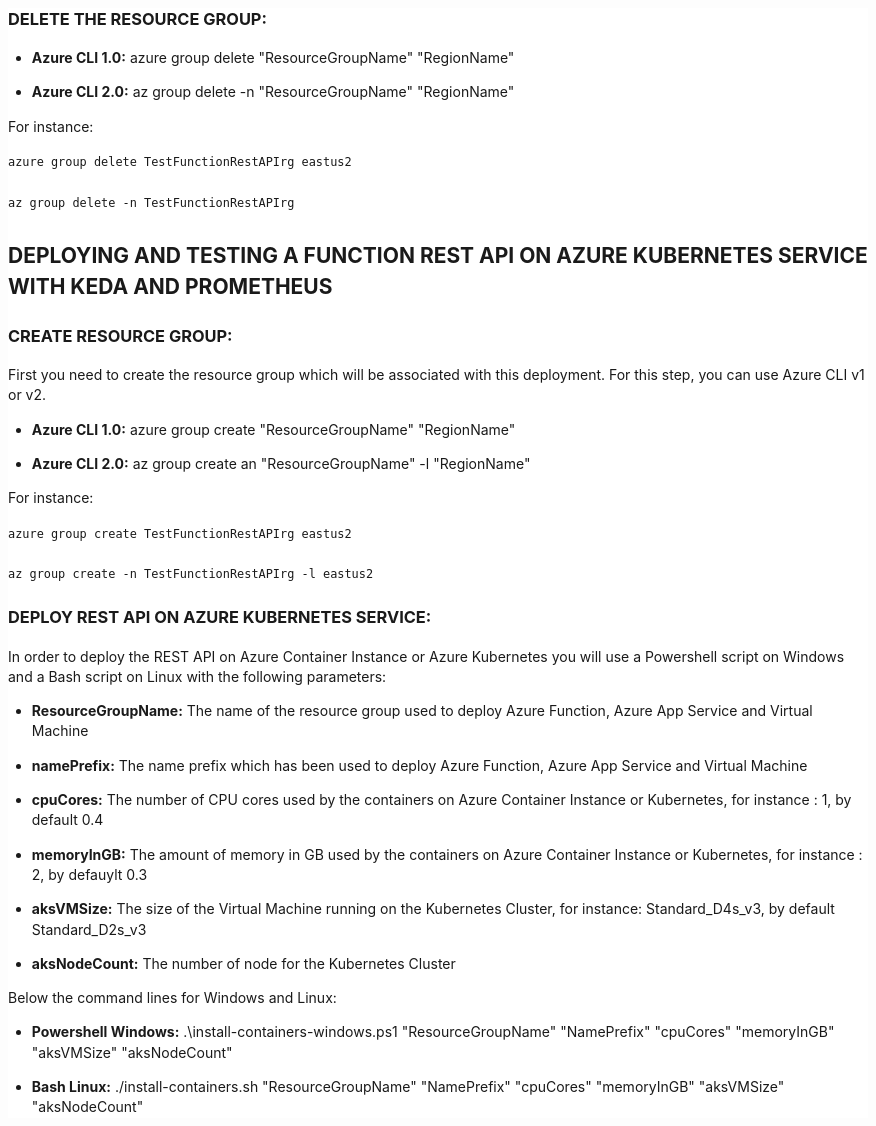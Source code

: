 ### DELETE THE RESOURCE GROUP:

* **Azure CLI 1.0:**      azure group delete "ResourceGroupName" "RegionName"

* **Azure CLI 2.0:**  az group delete -n "ResourceGroupName" "RegionName"

For instance:

    azure group delete TestFunctionRestAPIrg eastus2

    az group delete -n TestFunctionRestAPIrg 


## DEPLOYING AND TESTING A FUNCTION REST API ON AZURE KUBERNETES SERVICE WITH KEDA AND PROMETHEUS

### CREATE RESOURCE GROUP:
First you need to create the resource group which will be associated with this deployment. For this step, you can use Azure CLI v1 or v2.

* **Azure CLI 1.0:** azure group create "ResourceGroupName" "RegionName"

* **Azure CLI 2.0:** az group create an "ResourceGroupName" -l "RegionName"

For instance:

    azure group create TestFunctionRestAPIrg eastus2

    az group create -n TestFunctionRestAPIrg -l eastus2

### DEPLOY REST API ON AZURE KUBERNETES SERVICE:

In order to deploy the REST API on Azure Container Instance or Azure Kubernetes you will use a Powershell script on Windows and a Bash script on Linux with the following parameters:</p>
* **ResourceGroupName:**						The name of the resource group used to deploy Azure Function, Azure App Service and Virtual Machine</p>
* **namePrefix:**						The name prefix which has been used to deploy Azure Function, Azure App Service and Virtual Machine</p>
* **cpuCores:**						The number of CPU cores used by the containers on Azure Container Instance or Kubernetes, for instance : 1, by default 0.4 </p>
* **memoryInGB:**				The amount of memory in GB used by the containers on Azure Container Instance or Kubernetes, for instance : 2, by defauylt 0.3 </p>
* **aksVMSize:**                        The size of the Virtual Machine running on the Kubernetes Cluster, for instance: Standard_D4s_v3, by default Standard_D2s_v3</p>
* **aksNodeCount:**                         The number of node for the Kubernetes Cluster</p>
</p>
</p>

Below the command lines for Windows and Linux:

* **Powershell Windows:** .\install-containers-windows.ps1  "ResourceGroupName" "NamePrefix" "cpuCores" "memoryInGB" "aksVMSize" "aksNodeCount"

* **Bash Linux:** ./install-containers.sh "ResourceGroupName" "NamePrefix" "cpuCores" "memoryInGB" "aksVMSize" "aksNodeCount"

